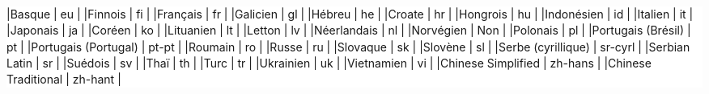 |Basque | eu |
|Finnois | fi |
|Français | fr |
|Galicien | gl |
|Hébreu | he |
|Croate | hr |
|Hongrois | hu |
|Indonésien  | id |
|Italien | it |
|Japonais | ja |
|Coréen | ko |
|Lituanien | lt |
|Letton | lv |
|Néerlandais | nl |
|Norvégien | Non |
|Polonais | pl |
|Portugais (Brésil) | pt |
|Portugais (Portugal) | pt-pt |
|Roumain | ro |
|Russe | ru |
|Slovaque | sk |
|Slovène | sl |
|Serbe (cyrillique)  | sr-cyrl |
|Serbian Latin | sr |
|Suédois | sv |
|Thaï | th |
|Turc | tr |
|Ukrainien | uk |
|Vietnamien | vi |
|Chinese Simplified | zh-hans |
|Chinese Traditional | zh-hant |

